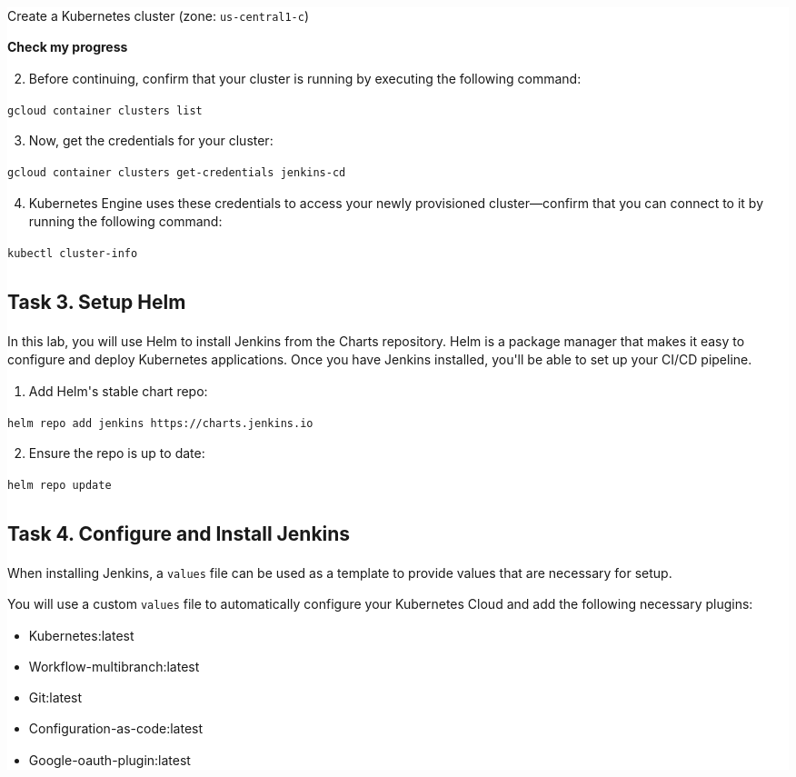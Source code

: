 Create a Kubernetes cluster (zone: `us-central1-c`)

**Check my progress**

2. Before continuing, confirm that your cluster is running by executing the following command:
    

```apache
gcloud container clusters list
```

3. Now, get the credentials for your cluster:
    

```apache
gcloud container clusters get-credentials jenkins-cd
```

4. Kubernetes Engine uses these credentials to access your newly provisioned cluster—confirm that you can connect to it by running the following command:
    

```apache
kubectl cluster-info
```

## **Task 3. Setup Helm**

In this lab, you will use Helm to install Jenkins from the Charts repository. Helm is a package manager that makes it easy to configure and deploy Kubernetes applications. Once you have Jenkins installed, you'll be able to set up your CI/CD pipeline.

1. Add Helm's stable chart repo:
    

```apache
helm repo add jenkins https://charts.jenkins.io
```

2. Ensure the repo is up to date:
    

```apache
helm repo update
```

## **Task 4. Configure and Install Jenkins**

When installing Jenkins, a `values` file can be used as a template to provide values that are necessary for setup.

You will use a custom `values` file to automatically configure your Kubernetes Cloud and add the following necessary plugins:

* Kubernetes:latest
    
* Workflow-multibranch:latest
    
* Git:latest
    
* Configuration-as-code:latest
    
* Google-oauth-plugin:latest
    